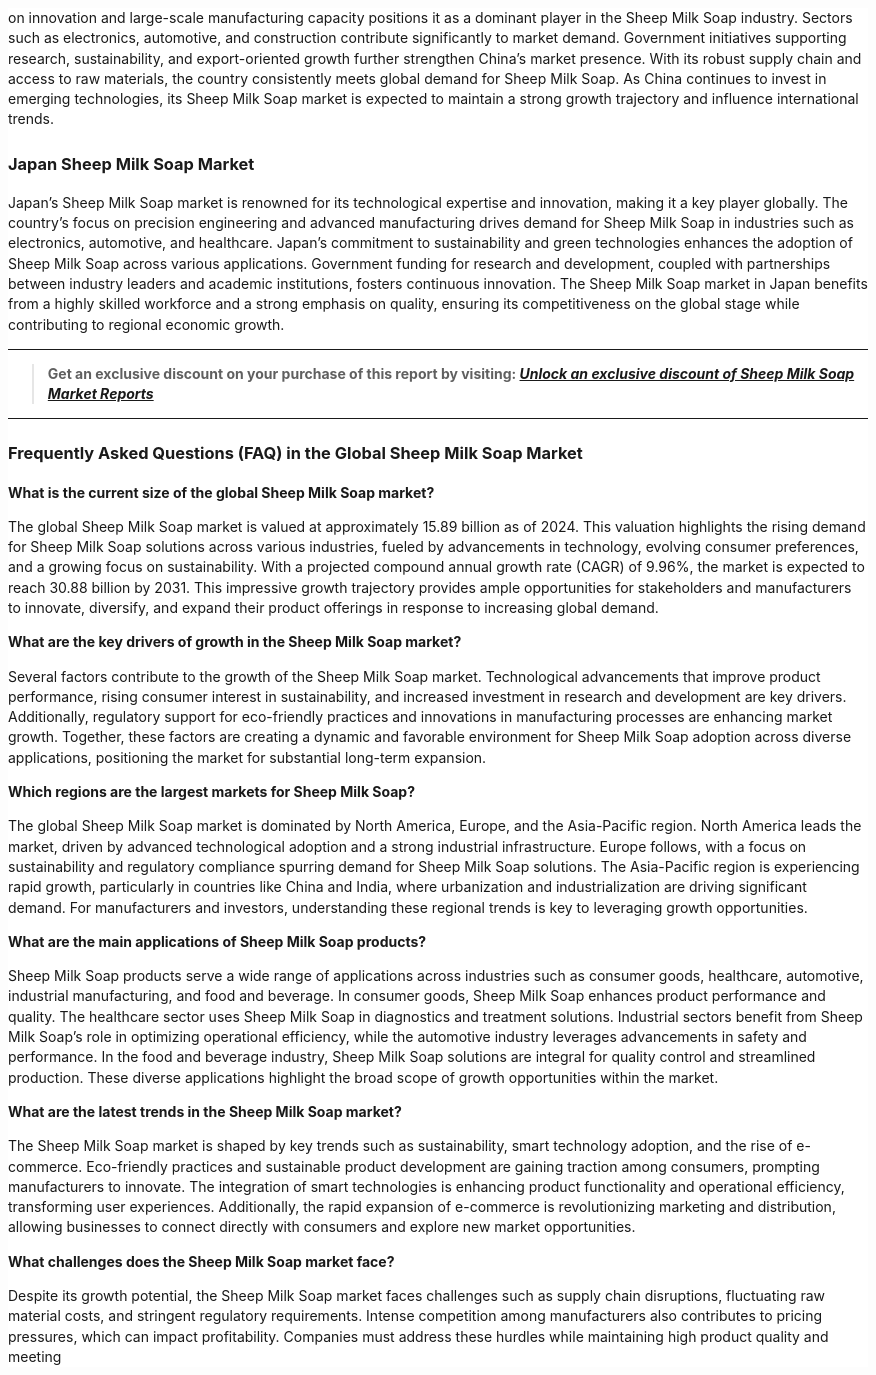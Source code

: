 on innovation and large-scale manufacturing capacity positions it as a dominant player in the Sheep Milk Soap industry. Sectors such as electronics, automotive, and construction contribute significantly to market demand. Government initiatives supporting research, sustainability, and export-oriented growth further strengthen China&rsquo;s market presence. With its robust supply chain and access to raw materials, the country consistently meets global demand for Sheep Milk Soap. As China continues to invest in emerging technologies, its Sheep Milk Soap market is expected to maintain a strong growth trajectory and influence international trends.</p><h3>Japan Sheep Milk Soap Market</h3><p>Japan&rsquo;s Sheep Milk Soap market is renowned for its technological expertise and innovation, making it a key player globally. The country&rsquo;s focus on precision engineering and advanced manufacturing drives demand for Sheep Milk Soap in industries such as electronics, automotive, and healthcare. Japan&rsquo;s commitment to sustainability and green technologies enhances the adoption of Sheep Milk Soap across various applications. Government funding for research and development, coupled with partnerships between industry leaders and academic institutions, fosters continuous innovation. The Sheep Milk Soap market in Japan benefits from a highly skilled workforce and a strong emphasis on quality, ensuring its competitiveness on the global stage while contributing to regional economic growth.</p><hr /><blockquote><p><strong>Get an exclusive discount on your purchase of this report by visiting: <em><a href="://marketresearchpulse.com/ask-for-discount/38777?utm_source=Github&amp;utm_medium=0116">Unlock an exclusive discount of Sheep Milk Soap Market Reports</a></em>&nbsp;</strong></p></blockquote><hr /><h3>Frequently Asked Questions (FAQ) in the Global Sheep Milk Soap Market</h3><p><strong>What is the current size of the global Sheep Milk Soap market?</strong></p><p>The global Sheep Milk Soap market is valued at approximately 15.89 billion as of 2024. This valuation highlights the rising demand for Sheep Milk Soap solutions across various industries, fueled by advancements in technology, evolving consumer preferences, and a growing focus on sustainability. With a projected compound annual growth rate (CAGR) of 9.96%, the market is expected to reach 30.88 billion by 2031. This impressive growth trajectory provides ample opportunities for stakeholders and manufacturers to innovate, diversify, and expand their product offerings in response to increasing global demand.</p><p><strong>What are the key drivers of growth in the Sheep Milk Soap market?</strong></p><p>Several factors contribute to the growth of the Sheep Milk Soap market. Technological advancements that improve product performance, rising consumer interest in sustainability, and increased investment in research and development are key drivers. Additionally, regulatory support for eco-friendly practices and innovations in manufacturing processes are enhancing market growth. Together, these factors are creating a dynamic and favorable environment for Sheep Milk Soap adoption across diverse applications, positioning the market for substantial long-term expansion.</p><p><strong>Which regions are the largest markets for Sheep Milk Soap?</strong></p><p>The global Sheep Milk Soap market is dominated by North America, Europe, and the Asia-Pacific region. North America leads the market, driven by advanced technological adoption and a strong industrial infrastructure. Europe follows, with a focus on sustainability and regulatory compliance spurring demand for Sheep Milk Soap solutions. The Asia-Pacific region is experiencing rapid growth, particularly in countries like China and India, where urbanization and industrialization are driving significant demand. For manufacturers and investors, understanding these regional trends is key to leveraging growth opportunities.</p><p><strong>What are the main applications of Sheep Milk Soap products?</strong></p><p>Sheep Milk Soap products serve a wide range of applications across industries such as consumer goods, healthcare, automotive, industrial manufacturing, and food and beverage. In consumer goods, Sheep Milk Soap enhances product performance and quality. The healthcare sector uses Sheep Milk Soap in diagnostics and treatment solutions. Industrial sectors benefit from Sheep Milk Soap&rsquo;s role in optimizing operational efficiency, while the automotive industry leverages advancements in safety and performance. In the food and beverage industry, Sheep Milk Soap solutions are integral for quality control and streamlined production. These diverse applications highlight the broad scope of growth opportunities within the market.</p><p><strong>What are the latest trends in the Sheep Milk Soap market?</strong></p><p>The Sheep Milk Soap market is shaped by key trends such as sustainability, smart technology adoption, and the rise of e-commerce. Eco-friendly practices and sustainable product development are gaining traction among consumers, prompting manufacturers to innovate. The integration of smart technologies is enhancing product functionality and operational efficiency, transforming user experiences. Additionally, the rapid expansion of e-commerce is revolutionizing marketing and distribution, allowing businesses to connect directly with consumers and explore new market opportunities.</p><p><strong>What challenges does the Sheep Milk Soap market face?</strong></p><p>Despite its growth potential, the Sheep Milk Soap market faces challenges such as supply chain disruptions, fluctuating raw material costs, and stringent regulatory requirements. Intense competition among manufacturers also contributes to pricing pressures, which can impact profitability. Companies must address these hurdles while maintaining high product quality and meeting